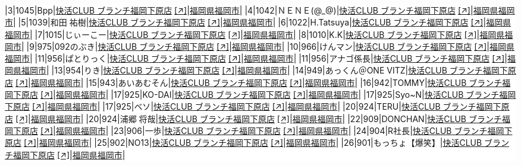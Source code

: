 |3|1045|<span class="rank-name-pd">Bpp</span>|<a href="/darts/rank/shops/77826.html">快活CLUB ブランチ福岡下原店</a> <a href="https://vs.phoenixdarts.com/jp/shop/shopDetailInfo/s_77826?s_seq=77826">[↗]</a>|<a href="/darts/rank/福岡県/福岡市">福岡県福岡市</a>|
|4|1042|<span class="rank-name-pd">ＮＥＮＥ(@_@)</span>|<a href="/darts/rank/shops/77826.html">快活CLUB ブランチ福岡下原店</a> <a href="https://vs.phoenixdarts.com/jp/shop/shopDetailInfo/s_77826?s_seq=77826">[↗]</a>|<a href="/darts/rank/福岡県/福岡市">福岡県福岡市</a>|
|5|1039|<span class="rank-name-pd">和田 祐樹</span>|<a href="/darts/rank/shops/77826.html">快活CLUB ブランチ福岡下原店</a> <a href="https://vs.phoenixdarts.com/jp/shop/shopDetailInfo/s_77826?s_seq=77826">[↗]</a>|<a href="/darts/rank/福岡県/福岡市">福岡県福岡市</a>|
|6|1022|<span class="rank-name-pd">H.Tatsuya</span>|<a href="/darts/rank/shops/77826.html">快活CLUB ブランチ福岡下原店</a> <a href="https://vs.phoenixdarts.com/jp/shop/shopDetailInfo/s_77826?s_seq=77826">[↗]</a>|<a href="/darts/rank/福岡県/福岡市">福岡県福岡市</a>|
|7|1015|<span class="rank-name-pd">じぃーこー</span>|<a href="/darts/rank/shops/77826.html">快活CLUB ブランチ福岡下原店</a> <a href="https://vs.phoenixdarts.com/jp/shop/shopDetailInfo/s_77826?s_seq=77826">[↗]</a>|<a href="/darts/rank/福岡県/福岡市">福岡県福岡市</a>|
|8|1010|<span class="rank-name-pd">K.K</span>|<a href="/darts/rank/shops/77826.html">快活CLUB ブランチ福岡下原店</a> <a href="https://vs.phoenixdarts.com/jp/shop/shopDetailInfo/s_77826?s_seq=77826">[↗]</a>|<a href="/darts/rank/福岡県/福岡市">福岡県福岡市</a>|
|9|975|<span class="rank-name-pd">092のぶき</span>|<a href="/darts/rank/shops/77826.html">快活CLUB ブランチ福岡下原店</a> <a href="https://vs.phoenixdarts.com/jp/shop/shopDetailInfo/s_77826?s_seq=77826">[↗]</a>|<a href="/darts/rank/福岡県/福岡市">福岡県福岡市</a>|
|10|966|<span class="rank-name-pd">けんマン</span>|<a href="/darts/rank/shops/77826.html">快活CLUB ブランチ福岡下原店</a> <a href="https://vs.phoenixdarts.com/jp/shop/shopDetailInfo/s_77826?s_seq=77826">[↗]</a>|<a href="/darts/rank/福岡県/福岡市">福岡県福岡市</a>|
|11|956|<span class="rank-name-pd">ぱとりっく</span>|<a href="/darts/rank/shops/77826.html">快活CLUB ブランチ福岡下原店</a> <a href="https://vs.phoenixdarts.com/jp/shop/shopDetailInfo/s_77826?s_seq=77826">[↗]</a>|<a href="/darts/rank/福岡県/福岡市">福岡県福岡市</a>|
|11|956|<span class="rank-name-pd">アナゴ係長</span>|<a href="/darts/rank/shops/77826.html">快活CLUB ブランチ福岡下原店</a> <a href="https://vs.phoenixdarts.com/jp/shop/shopDetailInfo/s_77826?s_seq=77826">[↗]</a>|<a href="/darts/rank/福岡県/福岡市">福岡県福岡市</a>|
|13|954|<span class="rank-name-pd">りき</span>|<a href="/darts/rank/shops/77826.html">快活CLUB ブランチ福岡下原店</a> <a href="https://vs.phoenixdarts.com/jp/shop/shopDetailInfo/s_77826?s_seq=77826">[↗]</a>|<a href="/darts/rank/福岡県/福岡市">福岡県福岡市</a>|
|14|949|<span class="rank-name-pd">あっくん＠ONE VITZ</span>|<a href="/darts/rank/shops/77826.html">快活CLUB ブランチ福岡下原店</a> <a href="https://vs.phoenixdarts.com/jp/shop/shopDetailInfo/s_77826?s_seq=77826">[↗]</a>|<a href="/darts/rank/福岡県/福岡市">福岡県福岡市</a>|
|15|943|<span class="rank-name-pd">あいあむそん</span>|<a href="/darts/rank/shops/77826.html">快活CLUB ブランチ福岡下原店</a> <a href="https://vs.phoenixdarts.com/jp/shop/shopDetailInfo/s_77826?s_seq=77826">[↗]</a>|<a href="/darts/rank/福岡県/福岡市">福岡県福岡市</a>|
|16|942|<span class="rank-name-pd">TOMMY</span>|<a href="/darts/rank/shops/77826.html">快活CLUB ブランチ福岡下原店</a> <a href="https://vs.phoenixdarts.com/jp/shop/shopDetailInfo/s_77826?s_seq=77826">[↗]</a>|<a href="/darts/rank/福岡県/福岡市">福岡県福岡市</a>|
|17|925|<span class="rank-name-pd">KO-DAI</span>|<a href="/darts/rank/shops/77826.html">快活CLUB ブランチ福岡下原店</a> <a href="https://vs.phoenixdarts.com/jp/shop/shopDetailInfo/s_77826?s_seq=77826">[↗]</a>|<a href="/darts/rank/福岡県/福岡市">福岡県福岡市</a>|
|17|925|<span class="rank-name-pd">Syo~N</span>|<a href="/darts/rank/shops/77826.html">快活CLUB ブランチ福岡下原店</a> <a href="https://vs.phoenixdarts.com/jp/shop/shopDetailInfo/s_77826?s_seq=77826">[↗]</a>|<a href="/darts/rank/福岡県/福岡市">福岡県福岡市</a>|
|17|925|<span class="rank-name-pd">ベソ</span>|<a href="/darts/rank/shops/77826.html">快活CLUB ブランチ福岡下原店</a> <a href="https://vs.phoenixdarts.com/jp/shop/shopDetailInfo/s_77826?s_seq=77826">[↗]</a>|<a href="/darts/rank/福岡県/福岡市">福岡県福岡市</a>|
|20|924|<span class="rank-name-pd">TERU</span>|<a href="/darts/rank/shops/77826.html">快活CLUB ブランチ福岡下原店</a> <a href="https://vs.phoenixdarts.com/jp/shop/shopDetailInfo/s_77826?s_seq=77826">[↗]</a>|<a href="/darts/rank/福岡県/福岡市">福岡県福岡市</a>|
|20|924|<span class="rank-name-pd"><span class="pro-icon-pd"></span>浦郷 将哉</span>|<a href="/darts/rank/shops/77826.html">快活CLUB ブランチ福岡下原店</a> <a href="https://vs.phoenixdarts.com/jp/shop/shopDetailInfo/s_77826?s_seq=77826">[↗]</a>|<a href="/darts/rank/福岡県/福岡市">福岡県福岡市</a>|
|22|909|<span class="rank-name-pd">DONCHAN</span>|<a href="/darts/rank/shops/77826.html">快活CLUB ブランチ福岡下原店</a> <a href="https://vs.phoenixdarts.com/jp/shop/shopDetailInfo/s_77826?s_seq=77826">[↗]</a>|<a href="/darts/rank/福岡県/福岡市">福岡県福岡市</a>|
|23|906|<span class="rank-name-pd">一歩</span>|<a href="/darts/rank/shops/77826.html">快活CLUB ブランチ福岡下原店</a> <a href="https://vs.phoenixdarts.com/jp/shop/shopDetailInfo/s_77826?s_seq=77826">[↗]</a>|<a href="/darts/rank/福岡県/福岡市">福岡県福岡市</a>|
|24|904|<span class="rank-name-pd">R社長</span>|<a href="/darts/rank/shops/77826.html">快活CLUB ブランチ福岡下原店</a> <a href="https://vs.phoenixdarts.com/jp/shop/shopDetailInfo/s_77826?s_seq=77826">[↗]</a>|<a href="/darts/rank/福岡県/福岡市">福岡県福岡市</a>|
|25|902|<span class="rank-name-pd">NO13</span>|<a href="/darts/rank/shops/77826.html">快活CLUB ブランチ福岡下原店</a> <a href="https://vs.phoenixdarts.com/jp/shop/shopDetailInfo/s_77826?s_seq=77826">[↗]</a>|<a href="/darts/rank/福岡県/福岡市">福岡県福岡市</a>|
|26|901|<span class="rank-name-pd">もっちょ【爆笑】</span>|<a href="/darts/rank/shops/77826.html">快活CLUB ブランチ福岡下原店</a> <a href="https://vs.phoenixdarts.com/jp/shop/shopDetailInfo/s_77826?s_seq=77826">[↗]</a>|<a href="/darts/rank/福岡県/福岡市">福岡県福岡市</a>|